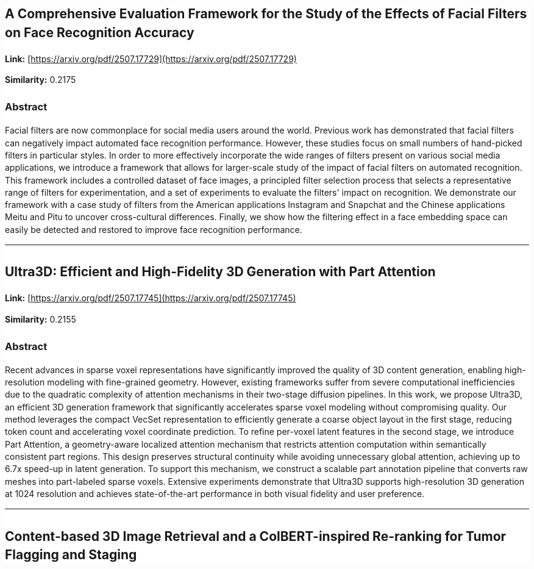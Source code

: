 
## A Comprehensive Evaluation Framework for the Study of the Effects of Facial Filters on Face Recognition Accuracy

**Link:** [https://arxiv.org/pdf/2507.17729](https://arxiv.org/pdf/2507.17729)

**Similarity:** 0.2175

### Abstract

Facial filters are now commonplace for social media users around the world. Previous work has demonstrated that facial filters can negatively impact automated face recognition performance. However, these studies focus on small numbers of hand-picked filters in particular styles. In order to more effectively incorporate the wide ranges of filters present on various social media applications, we introduce a framework that allows for larger-scale study of the impact of facial filters on automated recognition. This framework includes a controlled dataset of face images, a principled filter selection process that selects a representative range of filters for experimentation, and a set of experiments to evaluate the filters' impact on recognition. We demonstrate our framework with a case study of filters from the American applications Instagram and Snapchat and the Chinese applications Meitu and Pitu to uncover cross-cultural differences. Finally, we show how the filtering effect in a face embedding space can easily be detected and restored to improve face recognition performance.

---

## Ultra3D: Efficient and High-Fidelity 3D Generation with Part Attention

**Link:** [https://arxiv.org/pdf/2507.17745](https://arxiv.org/pdf/2507.17745)

**Similarity:** 0.2155

### Abstract

Recent advances in sparse voxel representations have significantly improved the quality of 3D content generation, enabling high-resolution modeling with fine-grained geometry. However, existing frameworks suffer from severe computational inefficiencies due to the quadratic complexity of attention mechanisms in their two-stage diffusion pipelines. In this work, we propose Ultra3D, an efficient 3D generation framework that significantly accelerates sparse voxel modeling without compromising quality. Our method leverages the compact VecSet representation to efficiently generate a coarse object layout in the first stage, reducing token count and accelerating voxel coordinate prediction. To refine per-voxel latent features in the second stage, we introduce Part Attention, a geometry-aware localized attention mechanism that restricts attention computation within semantically consistent part regions. This design preserves structural continuity while avoiding unnecessary global attention, achieving up to 6.7x speed-up in latent generation. To support this mechanism, we construct a scalable part annotation pipeline that converts raw meshes into part-labeled sparse voxels. Extensive experiments demonstrate that Ultra3D supports high-resolution 3D generation at 1024 resolution and achieves state-of-the-art performance in both visual fidelity and user preference.

---

## Content-based 3D Image Retrieval and a ColBERT-inspired Re-ranking for Tumor Flagging and Staging
